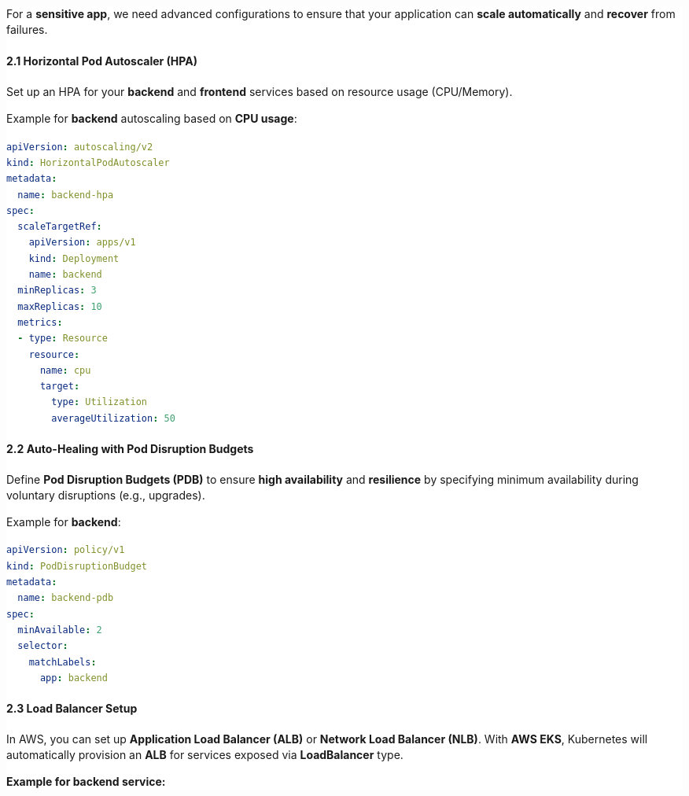 For a **sensitive app**, we need advanced configurations to ensure that your application can **scale automatically** and **recover** from failures.

#### **2.1 Horizontal Pod Autoscaler (HPA)**

Set up an HPA for your **backend** and **frontend** services based on resource usage (CPU/Memory).

Example for **backend** autoscaling based on **CPU usage**:

```yaml
apiVersion: autoscaling/v2
kind: HorizontalPodAutoscaler
metadata:
  name: backend-hpa
spec:
  scaleTargetRef:
    apiVersion: apps/v1
    kind: Deployment
    name: backend
  minReplicas: 3
  maxReplicas: 10
  metrics:
  - type: Resource
    resource:
      name: cpu
      target:
        type: Utilization
        averageUtilization: 50
```

#### **2.2 Auto-Healing with Pod Disruption Budgets**

Define **Pod Disruption Budgets (PDB)** to ensure **high availability** and **resilience** by specifying minimum availability during voluntary disruptions (e.g., upgrades).

Example for **backend**:

```yaml
apiVersion: policy/v1
kind: PodDisruptionBudget
metadata:
  name: backend-pdb
spec:
  minAvailable: 2
  selector:
    matchLabels:
      app: backend
```

#### **2.3 Load Balancer Setup**

In AWS, you can set up **Application Load Balancer (ALB)** or **Network Load Balancer (NLB)**. With **AWS EKS**, Kubernetes will automatically provision an **ALB** for services exposed via **LoadBalancer** type.

**Example for backend service:**
